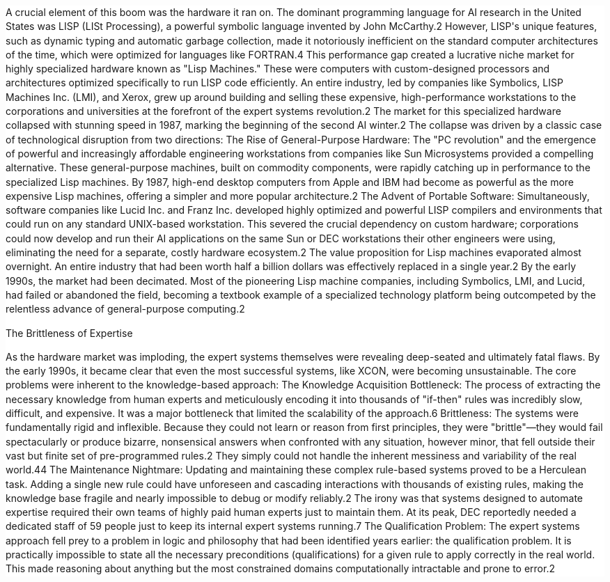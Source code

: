 A crucial element of this boom was the hardware it ran on. The dominant programming language for AI research in the United States was LISP (LISt Processing), a powerful symbolic language invented by John McCarthy.2 However, LISP's unique features, such as dynamic typing and automatic garbage collection, made it notoriously inefficient on the standard computer architectures of the time, which were optimized for languages like FORTRAN.4
This performance gap created a lucrative niche market for highly specialized hardware known as "Lisp Machines." These were computers with custom-designed processors and architectures optimized specifically to run LISP code efficiently. An entire industry, led by companies like Symbolics, LISP Machines Inc. (LMI), and Xerox, grew up around building and selling these expensive, high-performance workstations to the corporations and universities at the forefront of the expert systems revolution.2
The market for this specialized hardware collapsed with stunning speed in 1987, marking the beginning of the second AI winter.2 The collapse was driven by a classic case of technological disruption from two directions:
The Rise of General-Purpose Hardware: The "PC revolution" and the emergence of powerful and increasingly affordable engineering workstations from companies like Sun Microsystems provided a compelling alternative. These general-purpose machines, built on commodity components, were rapidly catching up in performance to the specialized Lisp machines. By 1987, high-end desktop computers from Apple and IBM had become as powerful as the more expensive Lisp machines, offering a simpler and more popular architecture.2
The Advent of Portable Software: Simultaneously, software companies like Lucid Inc. and Franz Inc. developed highly optimized and powerful LISP compilers and environments that could run on any standard UNIX-based workstation. This severed the crucial dependency on custom hardware; corporations could now develop and run their AI applications on the same Sun or DEC workstations their other engineers were using, eliminating the need for a separate, costly hardware ecosystem.2
The value proposition for Lisp machines evaporated almost overnight. An entire industry that had been worth half a billion dollars was effectively replaced in a single year.2 By the early 1990s, the market had been decimated. Most of the pioneering Lisp machine companies, including Symbolics, LMI, and Lucid, had failed or abandoned the field, becoming a textbook example of a specialized technology platform being outcompeted by the relentless advance of general-purpose computing.2

The Brittleness of Expertise

As the hardware market was imploding, the expert systems themselves were revealing deep-seated and ultimately fatal flaws. By the early 1990s, it became clear that even the most successful systems, like XCON, were becoming unsustainable. The core problems were inherent to the knowledge-based approach:
The Knowledge Acquisition Bottleneck: The process of extracting the necessary knowledge from human experts and meticulously encoding it into thousands of "if-then" rules was incredibly slow, difficult, and expensive. It was a major bottleneck that limited the scalability of the approach.6
Brittleness: The systems were fundamentally rigid and inflexible. Because they could not learn or reason from first principles, they were "brittle"—they would fail spectacularly or produce bizarre, nonsensical answers when confronted with any situation, however minor, that fell outside their vast but finite set of pre-programmed rules.2 They simply could not handle the inherent messiness and variability of the real world.44
The Maintenance Nightmare: Updating and maintaining these complex rule-based systems proved to be a Herculean task. Adding a single new rule could have unforeseen and cascading interactions with thousands of existing rules, making the knowledge base fragile and nearly impossible to debug or modify reliably.2 The irony was that systems designed to automate expertise required their own teams of highly paid human experts just to maintain them. At its peak, DEC reportedly needed a dedicated staff of 59 people just to keep its internal expert systems running.7
The Qualification Problem: The expert systems approach fell prey to a problem in logic and philosophy that had been identified years earlier: the qualification problem. It is practically impossible to state all the necessary preconditions (qualifications) for a given rule to apply correctly in the real world. This made reasoning about anything but the most constrained domains computationally intractable and prone to error.2
